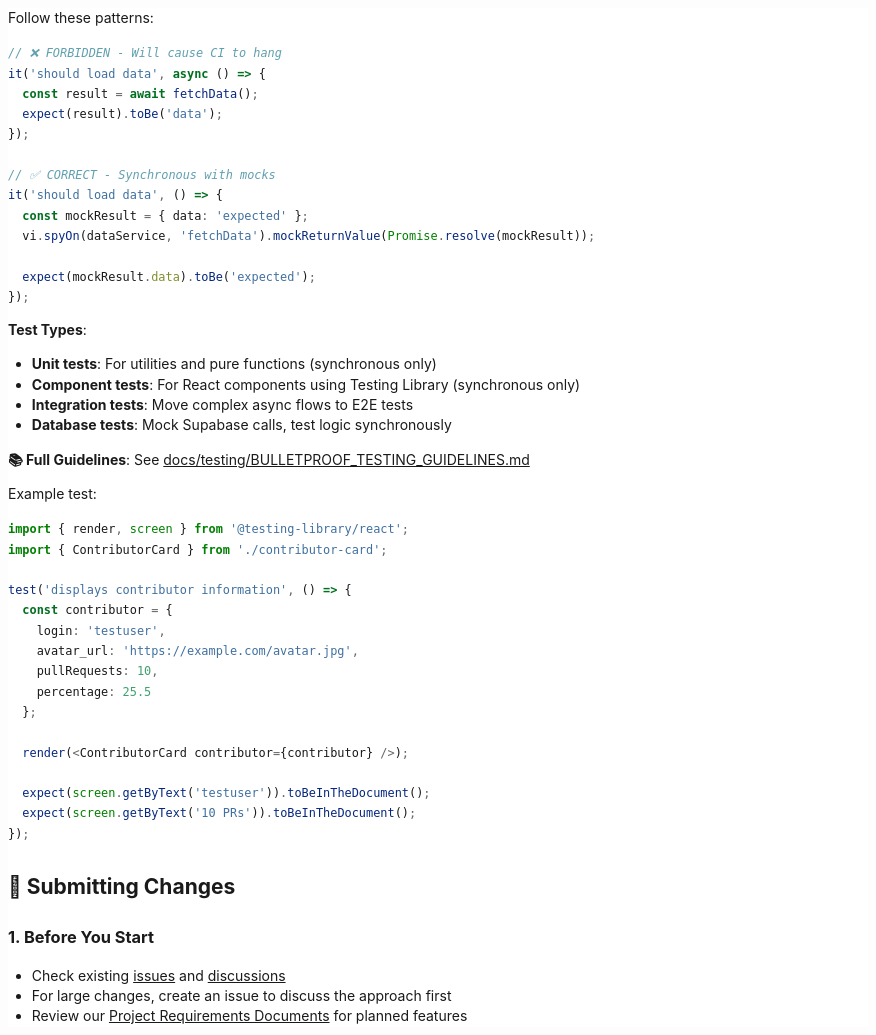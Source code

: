 Follow these patterns:

```typescript
// ❌ FORBIDDEN - Will cause CI to hang
it('should load data', async () => {
  const result = await fetchData();
  expect(result).toBe('data');
});

// ✅ CORRECT - Synchronous with mocks
it('should load data', () => {
  const mockResult = { data: 'expected' };
  vi.spyOn(dataService, 'fetchData').mockReturnValue(Promise.resolve(mockResult));
  
  expect(mockResult.data).toBe('expected');
});
```

**Test Types**:
- **Unit tests**: For utilities and pure functions (synchronous only)
- **Component tests**: For React components using Testing Library (synchronous only)  
- **Integration tests**: Move complex async flows to E2E tests
- **Database tests**: Mock Supabase calls, test logic synchronously

**📚 Full Guidelines**: See [docs/testing/BULLETPROOF_TESTING_GUIDELINES.md](docs/testing/BULLETPROOF_TESTING_GUIDELINES.md)

Example test:
```typescript
import { render, screen } from '@testing-library/react';
import { ContributorCard } from './contributor-card';

test('displays contributor information', () => {
  const contributor = {
    login: 'testuser',
    avatar_url: 'https://example.com/avatar.jpg',
    pullRequests: 10,
    percentage: 25.5
  };

  render(<ContributorCard contributor={contributor} />);
  
  expect(screen.getByText('testuser')).toBeInTheDocument();
  expect(screen.getByText('10 PRs')).toBeInTheDocument();
});
```

## 📝 Submitting Changes

### 1. Before You Start

- Check existing [issues](https://github.com/bdougie/contributor.info/issues) and [discussions](https://github.com/bdougie/contributor.info/discussions)
- For large changes, create an issue to discuss the approach first
- Review our [Project Requirements Documents](./tasks/) for planned features
